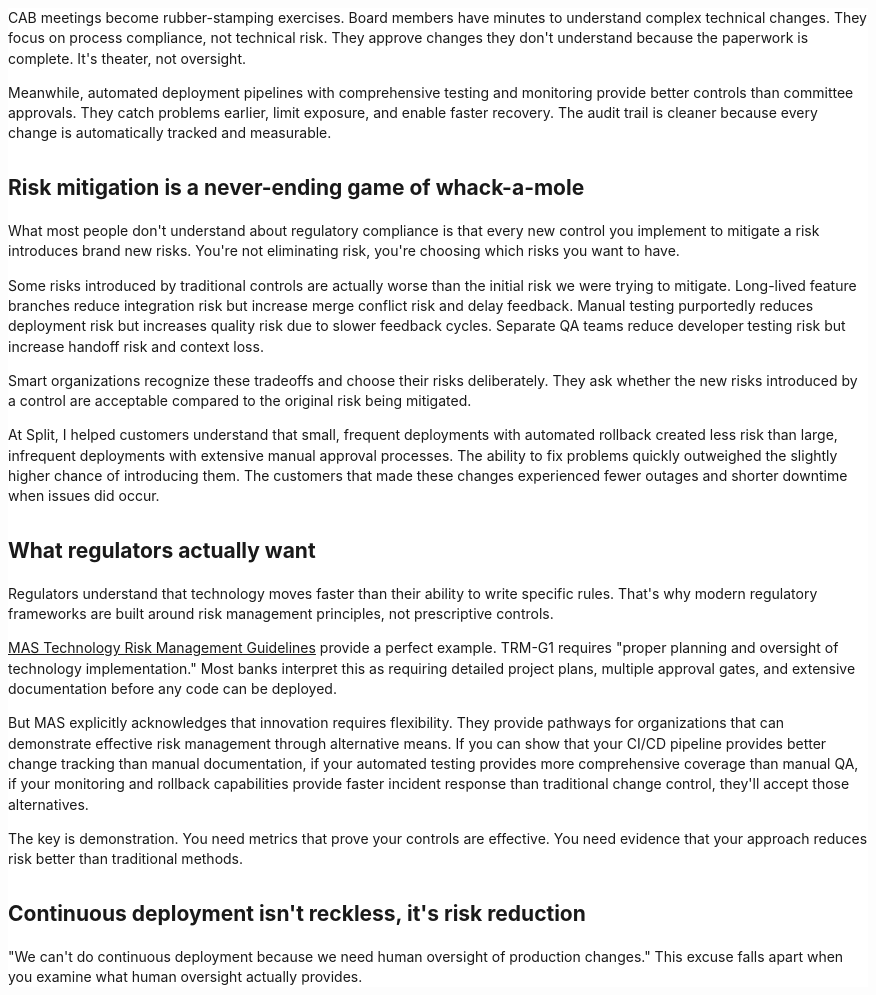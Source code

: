 CAB meetings become rubber-stamping exercises. Board members have minutes to understand complex technical changes. They focus on process compliance, not technical risk. They approve changes they don't understand because the paperwork is complete. It's theater, not oversight.

Meanwhile, automated deployment pipelines with comprehensive testing and monitoring provide better controls than committee approvals. They catch problems earlier, limit exposure, and enable faster recovery. The audit trail is cleaner because every change is automatically tracked and measurable.

## Risk mitigation is a never-ending game of whack-a-mole

What most people don't understand about regulatory compliance is that every new control you implement to mitigate a risk introduces brand new risks. You're not eliminating risk, you're choosing which risks you want to have.

Some risks introduced by traditional controls are actually worse than the initial risk we were trying to mitigate. Long-lived feature branches reduce integration risk but increase merge conflict risk and delay feedback. Manual testing purportedly reduces deployment risk but increases quality risk due to slower feedback cycles. Separate QA teams reduce developer testing risk but increase handoff risk and context loss.

Smart organizations recognize these tradeoffs and choose their risks deliberately. They ask whether the new risks introduced by a control are acceptable compared to the original risk being mitigated.

At Split, I helped customers understand that small, frequent deployments with automated rollback created less risk than large, infrequent deployments with extensive manual approval processes. The ability to fix problems quickly outweighed the slightly higher chance of introducing them. The customers that made these changes experienced fewer outages and shorter downtime when issues did occur.

## What regulators actually want

Regulators understand that technology moves faster than their ability to write specific rules. That's why modern regulatory frameworks are built around risk management principles, not prescriptive controls.

[MAS Technology Risk Management Guidelines](https://www.mas.gov.sg/regulation/guidelines/technology-risk-management-guidelines) provide a perfect example. TRM-G1 requires "proper planning and oversight of technology implementation." Most banks interpret this as requiring detailed project plans, multiple approval gates, and extensive documentation before any code can be deployed.

But MAS explicitly acknowledges that innovation requires flexibility. They provide pathways for organizations that can demonstrate effective risk management through alternative means. If you can show that your CI/CD pipeline provides better change tracking than manual documentation, if your automated testing provides more comprehensive coverage than manual QA, if your monitoring and rollback capabilities provide faster incident response than traditional change control, they'll accept those alternatives.

The key is demonstration. You need metrics that prove your controls are effective. You need evidence that your approach reduces risk better than traditional methods.

## Continuous deployment isn't reckless, it's risk reduction

"We can't do continuous deployment because we need human oversight of production changes." This excuse falls apart when you examine what human oversight actually provides.
